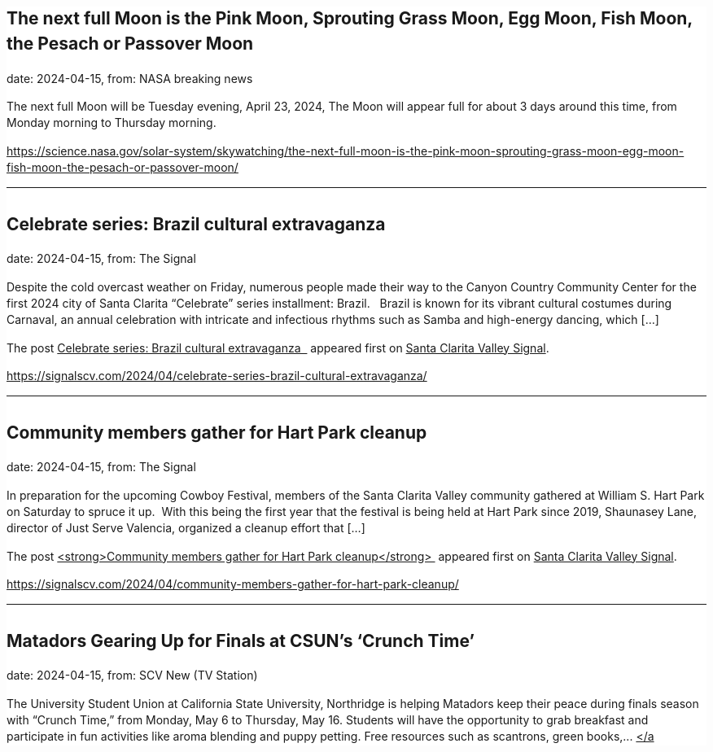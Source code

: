 
## The next full Moon is the Pink Moon, Sprouting Grass Moon, Egg Moon, Fish Moon, the Pesach or Passover Moon

date: 2024-04-15, from: NASA breaking news

The next full Moon will be Tuesday evening, April 23, 2024, The Moon will appear full for about 3 days around this time, from Monday morning to Thursday morning.  

<https://science.nasa.gov/solar-system/skywatching/the-next-full-moon-is-the-pink-moon-sprouting-grass-moon-egg-moon-fish-moon-the-pesach-or-passover-moon/>

---

## Celebrate series: Brazil cultural extravaganza

date: 2024-04-15, from: The Signal

<p>Despite the cold overcast weather on Friday, numerous people made their way to the Canyon Country Community Center for the first 2024 city of Santa Clarita “Celebrate” series installment: Brazil.&#160;&#160; Brazil is known for its vibrant cultural costumes during Carnaval, an annual celebration with intricate and infectious rhythms such as Samba and high-energy dancing, which [&#8230;]</p>
<p>The post <a rel="nofollow" href="https://signalscv.com/2024/04/celebrate-series-brazil-cultural-extravaganza/">Celebrate series: Brazil cultural extravaganza  </a> appeared first on <a rel="nofollow" href="https://signalscv.com">Santa Clarita Valley Signal</a>.</p>
 

<https://signalscv.com/2024/04/celebrate-series-brazil-cultural-extravaganza/>

---

## Community members gather for Hart Park cleanup 

date: 2024-04-15, from: The Signal

<p>In preparation for the upcoming Cowboy Festival, members of the Santa Clarita Valley community gathered at William S. Hart Park on Saturday to spruce it up.  With this being the first year that the festival is being held at Hart Park since 2019, Shaunasey Lane, director of Just Serve Valencia, organized a cleanup effort that [&#8230;]</p>
<p>The post <a rel="nofollow" href="https://signalscv.com/2024/04/community-members-gather-for-hart-park-cleanup/">&lt;strong&gt;Community members gather for Hart Park cleanup&lt;/strong&gt;&nbsp;</a> appeared first on <a rel="nofollow" href="https://signalscv.com">Santa Clarita Valley Signal</a>.</p>
 

<https://signalscv.com/2024/04/community-members-gather-for-hart-park-cleanup/>

---

## Matadors Gearing Up for Finals at CSUN’s ‘Crunch Time’

date: 2024-04-15, from: SCV New (TV Station)

The University Student Union at California State University, Northridge is helping Matadors keep their peace during finals season with &#8220;Crunch Time,&#8221; from Monday, May 6 to Thursday, May 16. Students will have the opportunity to grab breakfast and participate in fun activities like aroma blending and puppy petting. Free resources such as scantrons, green books,... <a href="https://scvnews.com/matadors-gearing-up-for-finals-at-csuns-crunch-time/" class="readmore"></a 
